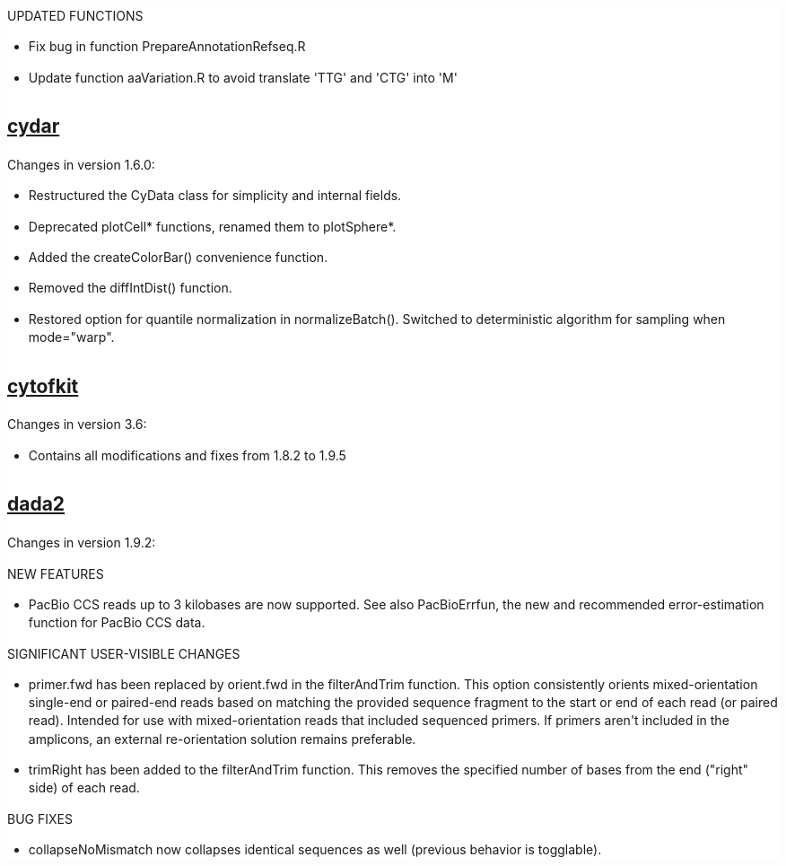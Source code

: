 UPDATED FUNCTIONS

- Fix bug in function PrepareAnnotationRefseq.R

- Update function aaVariation.R to avoid translate 'TTG' and 'CTG' into
  'M'

[cydar](https://bioconductor.org/packages/cydar)
-----

Changes in version 1.6.0:

- Restructured the CyData class for simplicity and internal fields.

- Deprecated plotCell* functions, renamed them to plotSphere*.

- Added the createColorBar() convenience function.

- Removed the diffIntDist() function.

- Restored option for quantile normalization in normalizeBatch().
  Switched to deterministic algorithm for sampling when mode="warp".

[cytofkit](https://bioconductor.org/packages/cytofkit)
--------

Changes in version 3.6:

- Contains all modifications and fixes from 1.8.2 to 1.9.5

[dada2](https://bioconductor.org/packages/dada2)
-----

Changes in version 1.9.2:

NEW FEATURES

- PacBio CCS reads up to 3 kilobases are now supported. See also
  PacBioErrfun, the new and recommended error-estimation function for
  PacBio CCS data.

SIGNIFICANT USER-VISIBLE CHANGES

- primer.fwd has been replaced by orient.fwd in the filterAndTrim
  function. This option consistently orients mixed-orientation
  single-end or paired-end reads based on matching the provided
  sequence fragment to the start or end of each read (or paired read).
  Intended for use with mixed-orientation reads that included sequenced
  primers. If primers aren't included in the amplicons, an external
  re-orientation solution remains preferable.

- trimRight has been added to the filterAndTrim function. This removes
  the specified number of bases from the end ("right" side) of each
  read.

BUG FIXES

- collapseNoMismatch now collapses identical sequences as well
  (previous behavior is togglable).
